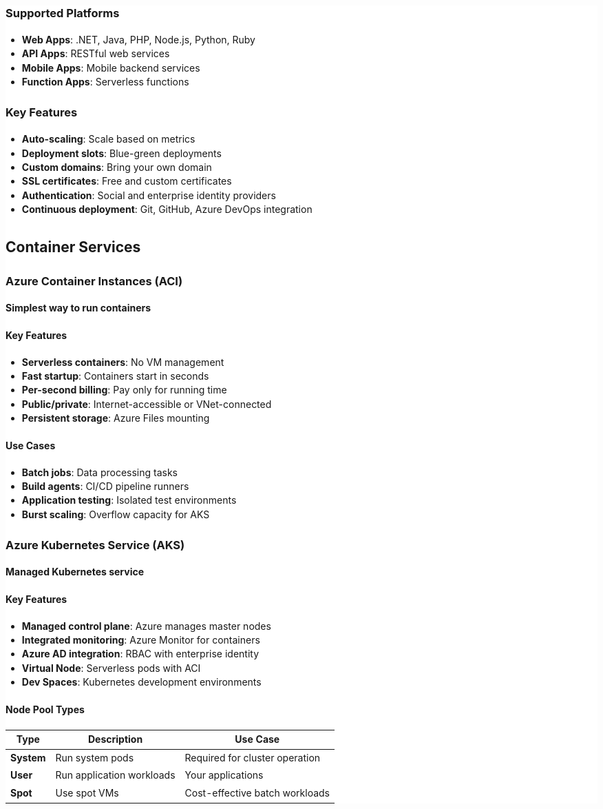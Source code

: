 ### Supported Platforms
- **Web Apps**: .NET, Java, PHP, Node.js, Python, Ruby
- **API Apps**: RESTful web services
- **Mobile Apps**: Mobile backend services
- **Function Apps**: Serverless functions

### Key Features
- **Auto-scaling**: Scale based on metrics
- **Deployment slots**: Blue-green deployments
- **Custom domains**: Bring your own domain
- **SSL certificates**: Free and custom certificates
- **Authentication**: Social and enterprise identity providers
- **Continuous deployment**: Git, GitHub, Azure DevOps integration

## Container Services

### Azure Container Instances (ACI)
**Simplest way to run containers**

#### Key Features
- **Serverless containers**: No VM management
- **Fast startup**: Containers start in seconds
- **Per-second billing**: Pay only for running time
- **Public/private**: Internet-accessible or VNet-connected
- **Persistent storage**: Azure Files mounting

#### Use Cases
- **Batch jobs**: Data processing tasks
- **Build agents**: CI/CD pipeline runners
- **Application testing**: Isolated test environments
- **Burst scaling**: Overflow capacity for AKS

### Azure Kubernetes Service (AKS)
**Managed Kubernetes service**

#### Key Features
- **Managed control plane**: Azure manages master nodes
- **Integrated monitoring**: Azure Monitor for containers
- **Azure AD integration**: RBAC with enterprise identity
- **Virtual Node**: Serverless pods with ACI
- **Dev Spaces**: Kubernetes development environments

#### Node Pool Types
| Type | Description | Use Case |
|------|-------------|----------|
| **System** | Run system pods | Required for cluster operation |
| **User** | Run application workloads | Your applications |
| **Spot** | Use spot VMs | Cost-effective batch workloads |
